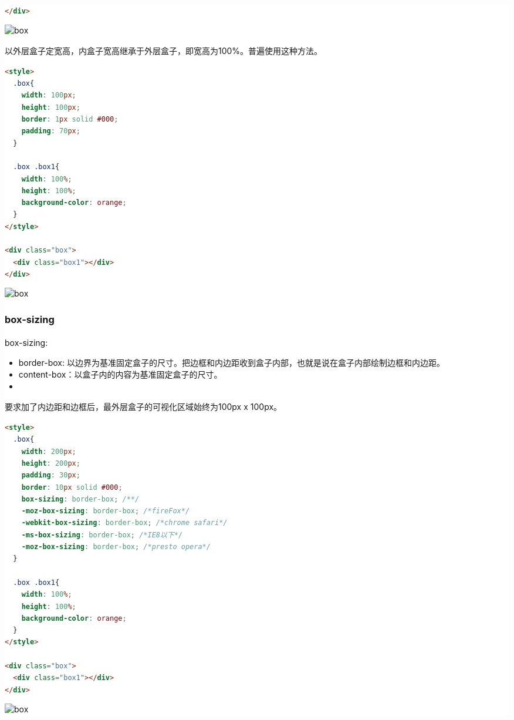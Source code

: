 ```html
</div>
```

<img :src="$withBase('/basicFrontEnd/CSS/box02.png')" alt="box"> 

以外层盒子定宽高，内盒子宽高继承于外层盒子，即宽高为100%。普遍使用这种方法。
```html
<style>
  .box{
    width: 100px;
    height: 100px;
    border: 1px solid #000;
    padding: 70px;
  }

  .box .box1{
    width: 100%;
    height: 100%;
    background-color: orange;
  }
</style>

<div class="box">
  <div class="box1"></div>
</div>
```
<img :src="$withBase('/basicFrontEnd/CSS/box03.png')" alt="box"> 

### box-sizing
box-sizing: 
- border-box: 以边界为基准固定盒子的尺寸。把边框和内边距收到盒子内部，也就是说在盒子内部绘制边框和内边距。     
- content-box：以盒子内的内容为基准固定盒子的尺寸。    
- 
要求加了内边距和边框后，最外层盒子的可视化区域始终为100px x 100px。

```html
<style>
  .box{
    width: 200px;
    height: 200px;
    padding: 30px;
    border: 10px solid #000;
    box-sizing: border-box; /**/
    -moz-box-sizing: border-box; /*fireFox*/
    -webkit-box-sizing: border-box; /*chrome safari*/
    -ms-box-sizing: border-box; /*IE8以下*/
    -moz-box-sizing: border-box; /*presto opera*/
  }

  .box .box1{
    width: 100%;
    height: 100%;
    background-color: orange;
  }
</style>

<div class="box">
  <div class="box1"></div>
</div>
```
<img :src="$withBase('/basicFrontEnd/CSS/box04.png')" alt="box"> 
